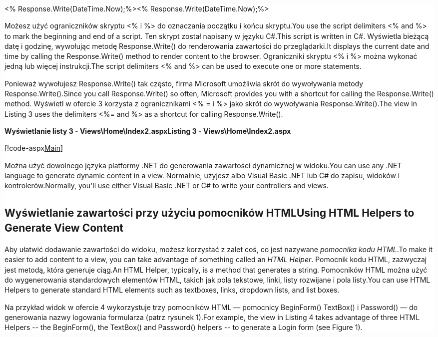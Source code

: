 <span data-ttu-id="d9795-146">&lt;% Response.Write(DateTime.Now);%&gt;</span><span class="sxs-lookup"><span data-stu-id="d9795-146">&lt;% Response.Write(DateTime.Now);%&gt;</span></span>

<span data-ttu-id="d9795-147">Możesz użyć ograniczników skryptu &lt;% i %&gt; do oznaczania początku i końcu skryptu.</span><span class="sxs-lookup"><span data-stu-id="d9795-147">You use the script delimiters &lt;% and %&gt; to mark the beginning and end of a script.</span></span> <span data-ttu-id="d9795-148">Ten skrypt został napisany w języku C#.</span><span class="sxs-lookup"><span data-stu-id="d9795-148">This script is written in C#.</span></span> <span data-ttu-id="d9795-149">Wyświetla bieżącą datę i godzinę, wywołując metodę Response.Write() do renderowania zawartości do przeglądarki.</span><span class="sxs-lookup"><span data-stu-id="d9795-149">It displays the current date and time by calling the Response.Write() method to render content to the browser.</span></span> <span data-ttu-id="d9795-150">Ograniczniki skryptu &lt;% i %&gt; można wykonać jedną lub więcej instrukcji.</span><span class="sxs-lookup"><span data-stu-id="d9795-150">The script delimiters &lt;% and %&gt; can be used to execute one or more statements.</span></span>

<span data-ttu-id="d9795-151">Ponieważ wywołujesz Response.Write() tak często, firma Microsoft umożliwia skrót do wywoływania metody Response.Write().</span><span class="sxs-lookup"><span data-stu-id="d9795-151">Since you call Response.Write() so often, Microsoft provides you with a shortcut for calling the Response.Write() method.</span></span> <span data-ttu-id="d9795-152">Wyświetl w ofercie 3 korzysta z ogranicznikami &lt;% = i %&gt; jako skrót do wywoływania Response.Write().</span><span class="sxs-lookup"><span data-stu-id="d9795-152">The view in Listing 3 uses the delimiters &lt;%= and %&gt; as a shortcut for calling Response.Write().</span></span>

<span data-ttu-id="d9795-153">**Wyświetlanie listy 3 - Views\Home\Index2.aspx**</span><span class="sxs-lookup"><span data-stu-id="d9795-153">**Listing 3 - Views\Home\Index2.aspx**</span></span>

[!code-aspx[Main](asp-net-mvc-views-overview-cs/samples/sample3.aspx)]

<span data-ttu-id="d9795-154">Można użyć dowolnego języka platformy .NET do generowania zawartości dynamicznej w widoku.</span><span class="sxs-lookup"><span data-stu-id="d9795-154">You can use any .NET language to generate dynamic content in a view.</span></span> <span data-ttu-id="d9795-155">Normalnie, użyjesz albo Visual Basic .NET lub C# do zapisu, widoków i kontrolerów.</span><span class="sxs-lookup"><span data-stu-id="d9795-155">Normally, you'll use either Visual Basic .NET or C# to write your controllers and views.</span></span>

## <a name="using-html-helpers-to-generate-view-content"></a><span data-ttu-id="d9795-156">Wyświetlanie zawartości przy użyciu pomocników HTML</span><span class="sxs-lookup"><span data-stu-id="d9795-156">Using HTML Helpers to Generate View Content</span></span>

<span data-ttu-id="d9795-157">Aby ułatwić dodawanie zawartości do widoku, możesz korzystać z zalet coś, co jest nazywane *pomocnika kodu HTML*.</span><span class="sxs-lookup"><span data-stu-id="d9795-157">To make it easier to add content to a view, you can take advantage of something called an *HTML Helper*.</span></span> <span data-ttu-id="d9795-158">Pomocnik kodu HTML, zazwyczaj jest metodą, która generuje ciąg.</span><span class="sxs-lookup"><span data-stu-id="d9795-158">An HTML Helper, typically, is a method that generates a string.</span></span> <span data-ttu-id="d9795-159">Pomocników HTML można użyć do wygenerowania standardowych elementów HTML, takich jak pola tekstowe, linki, listy rozwijane i pola listy.</span><span class="sxs-lookup"><span data-stu-id="d9795-159">You can use HTML Helpers to generate standard HTML elements such as textboxes, links, dropdown lists, and list boxes.</span></span>

<span data-ttu-id="d9795-160">Na przykład widok w ofercie 4 wykorzystuje trzy pomocników HTML — pomocnicy BeginForm() TextBox() i Password() — do generowania nazwy logowania formularza (patrz rysunek 1).</span><span class="sxs-lookup"><span data-stu-id="d9795-160">For example, the view in Listing 4 takes advantage of three HTML Helpers -- the BeginForm(), the TextBox() and Password() helpers -- to generate a Login form (see Figure 1).</span></span>
